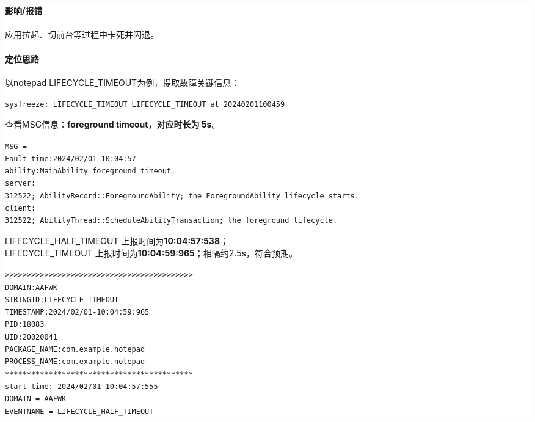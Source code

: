 #### 影响/报错

应用拉起、切前台等过程中卡死并闪退。

#### 定位思路

以notepad LIFECYCLE_TIMEOUT为例，提取故障关键信息：

```
sysfreeze: LIFECYCLE_TIMEOUT LIFECYCLE_TIMEOUT at 20240201100459
```

查看MSG信息：**foreground timeout，对应时长为 5s**。

```
MSG = 
Fault time:2024/02/01-10:04:57
ability:MainAbility foreground timeout.
server:
312522; AbilityRecord::ForegroundAbility; the ForegroundAbility lifecycle starts.
client:
312522; AbilityThread::ScheduleAbilityTransaction; the foreground lifecycle.
```

LIFECYCLE_HALF_TIMEOUT 上报时间为**10:04:57:538**；  
LIFECYCLE_TIMEOUT 上报时间为**10:04:59:965**；相隔约2.5s，符合预期。

```
>>>>>>>>>>>>>>>>>>>>>>>>>>>>>>>>>>>>>>>>>>>
DOMAIN:AAFWK
STRINGID:LIFECYCLE_TIMEOUT
TIMESTAMP:2024/02/01-10:04:59:965
PID:18083
UID:20020041
PACKAGE_NAME:com.example.notepad
PROCESS_NAME:com.example.notepad
*******************************************
start time: 2024/02/01-10:04:57:555
DOMAIN = AAFWK
EVENTNAME = LIFECYCLE_HALF_TIMEOUT
